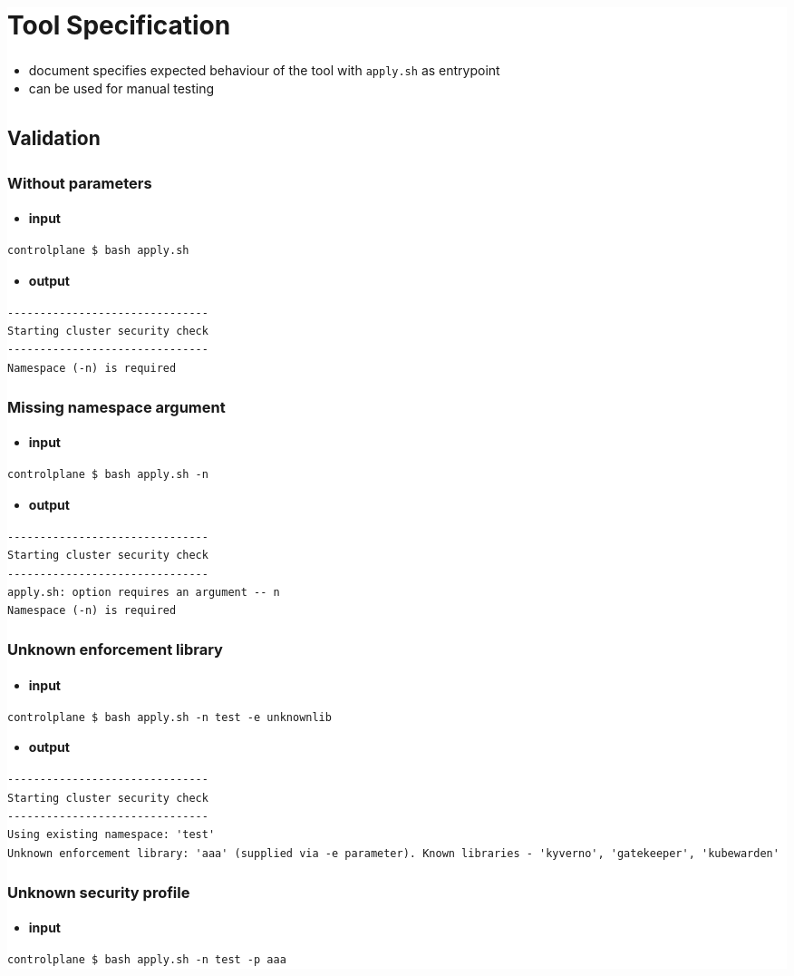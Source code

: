 # Tool Specification
- document specifies expected behaviour of the tool with `apply.sh` as entrypoint
- can be used for manual testing

## Validation

### Without parameters
- **input**
```
controlplane $ bash apply.sh
```
- **output**
```
-------------------------------
Starting cluster security check
-------------------------------
Namespace (-n) is required
```

### Missing namespace argument
- **input**
```
controlplane $ bash apply.sh -n
```
- **output**
```
-------------------------------
Starting cluster security check
-------------------------------
apply.sh: option requires an argument -- n
Namespace (-n) is required
```

### Unknown enforcement library
- **input**
```
controlplane $ bash apply.sh -n test -e unknownlib
```
- **output**
```
-------------------------------
Starting cluster security check
-------------------------------
Using existing namespace: 'test'
Unknown enforcement library: 'aaa' (supplied via -e parameter). Known libraries - 'kyverno', 'gatekeeper', 'kubewarden'
```

### Unknown security profile
- **input**
```
controlplane $ bash apply.sh -n test -p aaa
```
